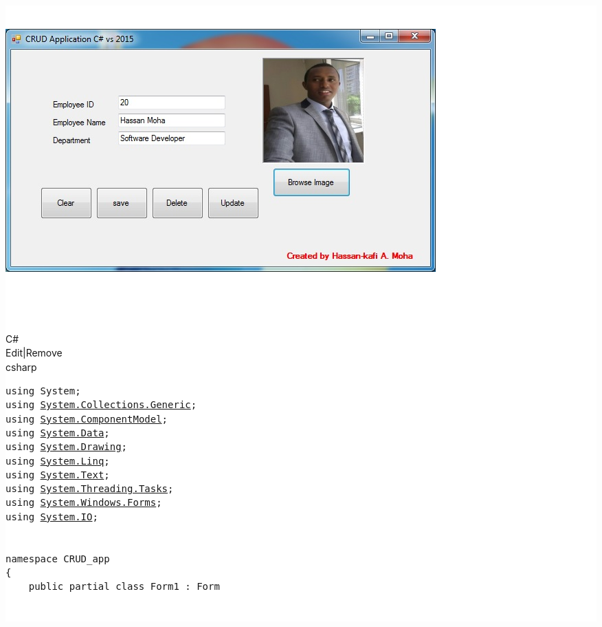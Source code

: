 <p>&nbsp;</p>
<p><img id="146069" src="146069-crud%20form.jpg" alt=""></p>
<p><em>&nbsp;</em></p>
<p>&nbsp;</p>
<div class="scriptcode">
<div class="pluginEditHolder" pluginCommand="mceScriptCode">
<div class="title"><span>C#</span></div>
<div class="pluginLinkHolder"><span class="pluginEditHolderLink">Edit</span>|<span class="pluginRemoveHolderLink">Remove</span></div>
<span class="hidden">csharp</span>

<div class="preview">
<pre class="csharp"><span class="cs__keyword">using</span>&nbsp;System;&nbsp;
<span class="cs__keyword">using</span>&nbsp;<a class="libraryLink" href="https://msdn.microsoft.com/en-US/library/System.Collections.Generic.aspx" target="_blank" title="Auto generated link to System.Collections.Generic">System.Collections.Generic</a>;&nbsp;
<span class="cs__keyword">using</span>&nbsp;<a class="libraryLink" href="https://msdn.microsoft.com/en-US/library/System.ComponentModel.aspx" target="_blank" title="Auto generated link to System.ComponentModel">System.ComponentModel</a>;&nbsp;
<span class="cs__keyword">using</span>&nbsp;<a class="libraryLink" href="https://msdn.microsoft.com/en-US/library/System.Data.aspx" target="_blank" title="Auto generated link to System.Data">System.Data</a>;&nbsp;
<span class="cs__keyword">using</span>&nbsp;<a class="libraryLink" href="https://msdn.microsoft.com/en-US/library/System.Drawing.aspx" target="_blank" title="Auto generated link to System.Drawing">System.Drawing</a>;&nbsp;
<span class="cs__keyword">using</span>&nbsp;<a class="libraryLink" href="https://msdn.microsoft.com/en-US/library/System.Linq.aspx" target="_blank" title="Auto generated link to System.Linq">System.Linq</a>;&nbsp;
<span class="cs__keyword">using</span>&nbsp;<a class="libraryLink" href="https://msdn.microsoft.com/en-US/library/System.Text.aspx" target="_blank" title="Auto generated link to System.Text">System.Text</a>;&nbsp;
<span class="cs__keyword">using</span>&nbsp;<a class="libraryLink" href="https://msdn.microsoft.com/en-US/library/System.Threading.Tasks.aspx" target="_blank" title="Auto generated link to System.Threading.Tasks">System.Threading.Tasks</a>;&nbsp;
<span class="cs__keyword">using</span>&nbsp;<a class="libraryLink" href="https://msdn.microsoft.com/en-US/library/System.Windows.Forms.aspx" target="_blank" title="Auto generated link to System.Windows.Forms">System.Windows.Forms</a>;&nbsp;
<span class="cs__keyword">using</span>&nbsp;<a class="libraryLink" href="https://msdn.microsoft.com/en-US/library/System.IO.aspx" target="_blank" title="Auto generated link to System.IO">System.IO</a>;&nbsp;
&nbsp;
&nbsp;
<span class="cs__keyword">namespace</span>&nbsp;CRUD_app&nbsp;
{&nbsp;
&nbsp;&nbsp;&nbsp;&nbsp;<span class="cs__keyword">public</span>&nbsp;partial&nbsp;<span class="cs__keyword">class</span>&nbsp;Form1&nbsp;:&nbsp;Form&nbsp;